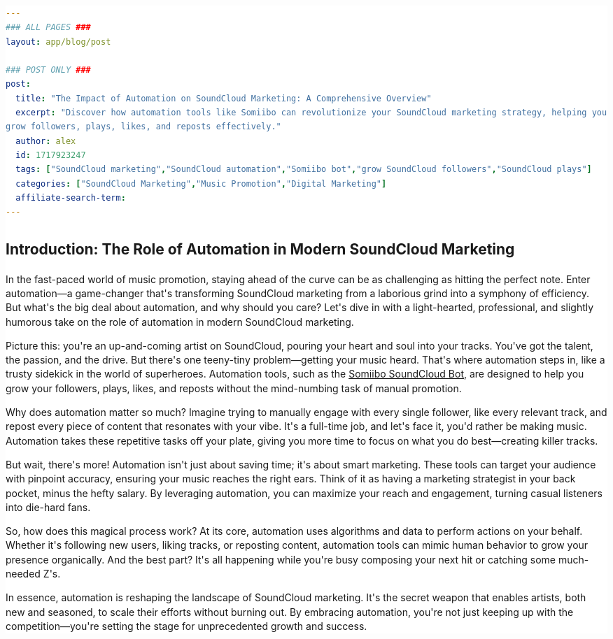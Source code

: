 ```yaml
---
### ALL PAGES ###
layout: app/blog/post

### POST ONLY ###
post:
  title: "The Impact of Automation on SoundCloud Marketing: A Comprehensive Overview"
  excerpt: "Discover how automation tools like Somiibo can revolutionize your SoundCloud marketing strategy, helping you grow followers, plays, likes, and reposts effectively."
  author: alex
  id: 1717923247
  tags: ["SoundCloud marketing","SoundCloud automation","Somiibo bot","grow SoundCloud followers","SoundCloud plays"]
  categories: ["SoundCloud Marketing","Music Promotion","Digital Marketing"]
  affiliate-search-term: 
---
```


## Introduction: The Role of Automation in Modern SoundCloud Marketing

In the fast-paced world of music promotion, staying ahead of the curve can be as challenging as hitting the perfect note. Enter automation—a game-changer that's transforming SoundCloud marketing from a laborious grind into a symphony of efficiency. But what's the big deal about automation, and why should you care? Let's dive in with a light-hearted, professional, and slightly humorous take on the role of automation in modern SoundCloud marketing.

Picture this: you're an up-and-coming artist on SoundCloud, pouring your heart and soul into your tracks. You've got the talent, the passion, and the drive. But there's one teeny-tiny problem—getting your music heard. That's where automation steps in, like a trusty sidekick in the world of superheroes. Automation tools, such as the [Somiibo SoundCloud Bot](https://soundcloudbooster.com), are designed to help you grow your followers, plays, likes, and reposts without the mind-numbing task of manual promotion.

Why does automation matter so much? Imagine trying to manually engage with every single follower, like every relevant track, and repost every piece of content that resonates with your vibe. It's a full-time job, and let's face it, you'd rather be making music. Automation takes these repetitive tasks off your plate, giving you more time to focus on what you do best—creating killer tracks.

But wait, there's more! Automation isn't just about saving time; it's about smart marketing. These tools can target your audience with pinpoint accuracy, ensuring your music reaches the right ears. Think of it as having a marketing strategist in your back pocket, minus the hefty salary. By leveraging automation, you can maximize your reach and engagement, turning casual listeners into die-hard fans.

So, how does this magical process work? At its core, automation uses algorithms and data to perform actions on your behalf. Whether it's following new users, liking tracks, or reposting content, automation tools can mimic human behavior to grow your presence organically. And the best part? It's all happening while you're busy composing your next hit or catching some much-needed Z's.

In essence, automation is reshaping the landscape of SoundCloud marketing. It's the secret weapon that enables artists, both new and seasoned, to scale their efforts without burning out. By embracing automation, you're not just keeping up with the competition—you're setting the stage for unprecedented growth and success.
